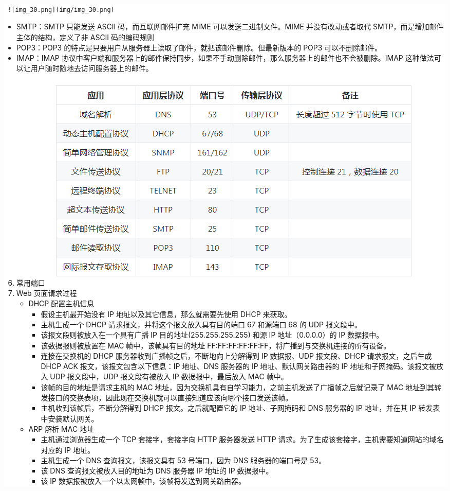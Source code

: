     ![img_30.png](img/img_30.png)   
   * SMTP：SMTP 只能发送 ASCII 码，而互联网邮件扩充 MIME 可以发送二进制文件。MIME 并没有改动或者取代 SMTP，而是增加邮件主体的结构，定义了非 ASCII 码的编码规则
   * POP3：POP3 的特点是只要用户从服务器上读取了邮件，就把该邮件删除。但最新版本的 POP3 可以不删除邮件。
   * IMAP：IMAP 协议中客户端和服务器上的邮件保持同步，如果不手动删除邮件，那么服务器上的邮件也不会被删除。IMAP 这种做法可以让用户随时随地去访问服务器上的邮件。
6. 常用端口
   ![img_31.png](img/img_31.png) 
7. Web 页面请求过程
    * DHCP 配置主机信息
      * 假设主机最开始没有 IP 地址以及其它信息，那么就需要先使用 DHCP 来获取。
      * 主机生成一个 DHCP 请求报文，并将这个报文放入具有目的端口 67 和源端口 68 的 UDP 报文段中。
      * 该报文段则被放入在一个具有广播 IP 目的地址(255.255.255.255) 和源 IP 地址（0.0.0.0）的 IP 数据报中。
      * 该数据报则被放置在 MAC 帧中，该帧具有目的地址 FF:<zero-width space>FF:<zero-width space>FF:<zero-width space>FF:<zero-width space>FF:FF，将广播到与交换机连接的所有设备。
      * 连接在交换机的 DHCP 服务器收到广播帧之后，不断地向上分解得到 IP 数据报、UDP 报文段、DHCP 请求报文，之后生成 DHCP ACK 报文，该报文包含以下信息：IP 地址、DNS 服务器的 IP 地址、默认网关路由器的 IP 地址和子网掩码。该报文被放入 UDP 报文段中，UDP 报文段有被放入 IP 数据报中，最后放入 MAC 帧中。
      * 该帧的目的地址是请求主机的 MAC 地址，因为交换机具有自学习能力，之前主机发送了广播帧之后就记录了 MAC 地址到其转发接口的交换表项，因此现在交换机就可以直接知道应该向哪个接口发送该帧。
      * 主机收到该帧后，不断分解得到 DHCP 报文。之后就配置它的 IP 地址、子网掩码和 DNS 服务器的 IP 地址，并在其 IP 转发表中安装默认网关。
    * ARP 解析 MAC 地址
      * 主机通过浏览器生成一个 TCP 套接字，套接字向 HTTP 服务器发送 HTTP 请求。为了生成该套接字，主机需要知道网站的域名对应的 IP 地址。
      * 主机生成一个 DNS 查询报文，该报文具有 53 号端口，因为 DNS 服务器的端口号是 53。
      * 该 DNS 查询报文被放入目的地址为 DNS 服务器 IP 地址的 IP 数据报中。
      * 该 IP 数据报被放入一个以太网帧中，该帧将发送到网关路由器。